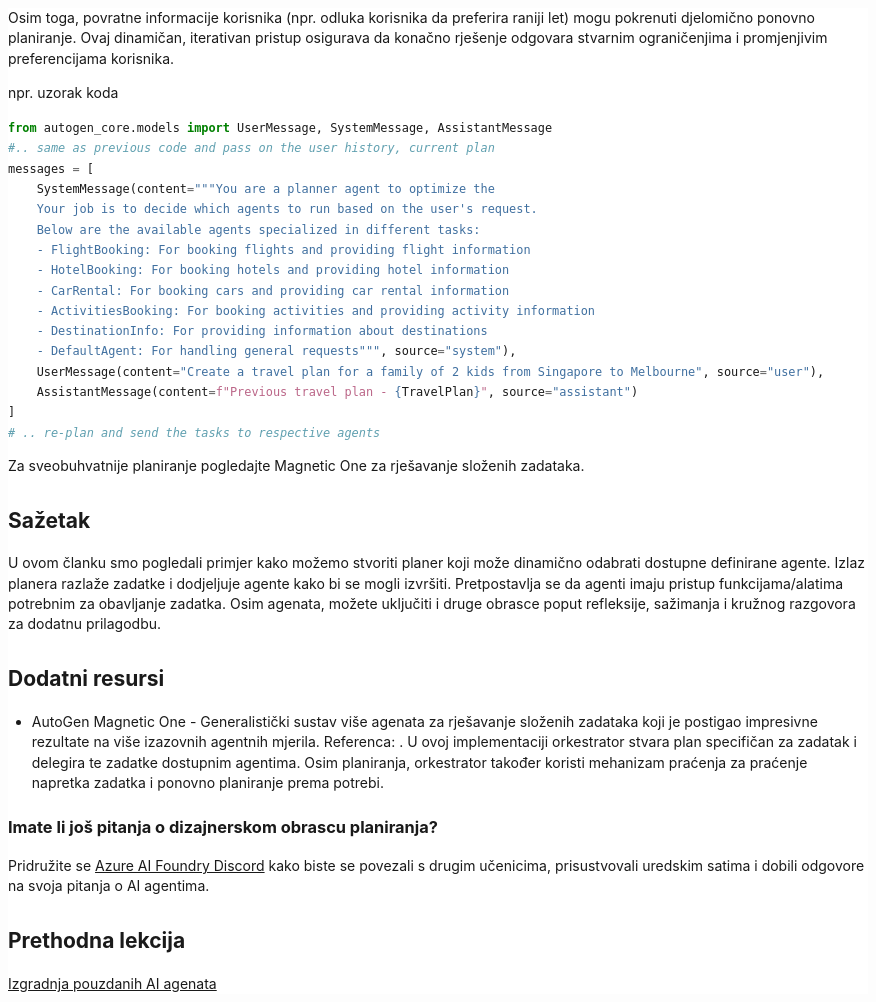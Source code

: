 Osim toga, povratne informacije korisnika (npr. odluka korisnika da preferira raniji let) mogu pokrenuti djelomično ponovno planiranje. Ovaj dinamičan, iterativan pristup osigurava da konačno rješenje odgovara stvarnim ograničenjima i promjenjivim preferencijama korisnika.

npr. uzorak koda

```python
from autogen_core.models import UserMessage, SystemMessage, AssistantMessage
#.. same as previous code and pass on the user history, current plan
messages = [
    SystemMessage(content="""You are a planner agent to optimize the
    Your job is to decide which agents to run based on the user's request.
    Below are the available agents specialized in different tasks:
    - FlightBooking: For booking flights and providing flight information
    - HotelBooking: For booking hotels and providing hotel information
    - CarRental: For booking cars and providing car rental information
    - ActivitiesBooking: For booking activities and providing activity information
    - DestinationInfo: For providing information about destinations
    - DefaultAgent: For handling general requests""", source="system"),
    UserMessage(content="Create a travel plan for a family of 2 kids from Singapore to Melbourne", source="user"),
    AssistantMessage(content=f"Previous travel plan - {TravelPlan}", source="assistant")
]
# .. re-plan and send the tasks to respective agents
```

Za sveobuhvatnije planiranje pogledajte Magnetic One za rješavanje složenih zadataka.

## Sažetak

U ovom članku smo pogledali primjer kako možemo stvoriti planer koji može dinamično odabrati dostupne definirane agente. Izlaz planera razlaže zadatke i dodjeljuje agente kako bi se mogli izvršiti. Pretpostavlja se da agenti imaju pristup funkcijama/alatima potrebnim za obavljanje zadatka. Osim agenata, možete uključiti i druge obrasce poput refleksije, sažimanja i kružnog razgovora za dodatnu prilagodbu.

## Dodatni resursi

* AutoGen Magnetic One - Generalistički sustav više agenata za rješavanje složenih zadataka koji je postigao impresivne rezultate na više izazovnih agentnih mjerila. Referenca: . U ovoj implementaciji orkestrator stvara plan specifičan za zadatak i delegira te zadatke dostupnim agentima. Osim planiranja, orkestrator također koristi mehanizam praćenja za praćenje napretka zadatka i ponovno planiranje prema potrebi.

### Imate li još pitanja o dizajnerskom obrascu planiranja?

Pridružite se [Azure AI Foundry Discord](https://aka.ms/ai-agents/discord) kako biste se povezali s drugim učenicima, prisustvovali uredskim satima i dobili odgovore na svoja pitanja o AI agentima.

## Prethodna lekcija

[Izgradnja pouzdanih AI agenata](../06-building-trustworthy-agents/README.md)
